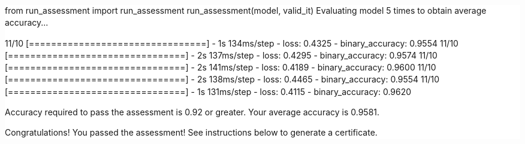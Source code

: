 from run_assessment import run_assessment
run_assessment(model, valid_it)
Evaluating model 5 times to obtain average accuracy...

11/10 [================================] - 1s 134ms/step - loss: 0.4325 - binary_accuracy: 0.9554
11/10 [================================] - 2s 137ms/step - loss: 0.4295 - binary_accuracy: 0.9574
11/10 [================================] - 2s 141ms/step - loss: 0.4189 - binary_accuracy: 0.9600
11/10 [================================] - 2s 138ms/step - loss: 0.4465 - binary_accuracy: 0.9554
11/10 [================================] - 1s 131ms/step - loss: 0.4115 - binary_accuracy: 0.9620

Accuracy required to pass the assessment is 0.92 or greater.
Your average accuracy is 0.9581.

Congratulations! You passed the assessment!
See instructions below to generate a certificate.

